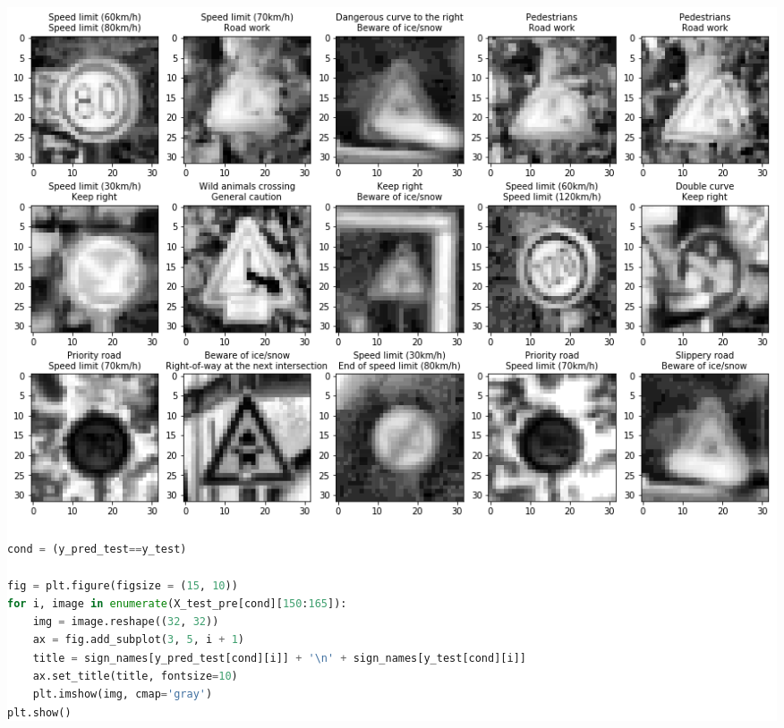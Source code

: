 
![png](./images/output_43_0.png)



```python
cond = (y_pred_test==y_test)

fig = plt.figure(figsize = (15, 10))
for i, image in enumerate(X_test_pre[cond][150:165]):
    img = image.reshape((32, 32))
    ax = fig.add_subplot(3, 5, i + 1)
    title = sign_names[y_pred_test[cond][i]] + '\n' + sign_names[y_test[cond][i]]
    ax.set_title(title, fontsize=10)
    plt.imshow(img, cmap='gray') 
plt.show()
```

